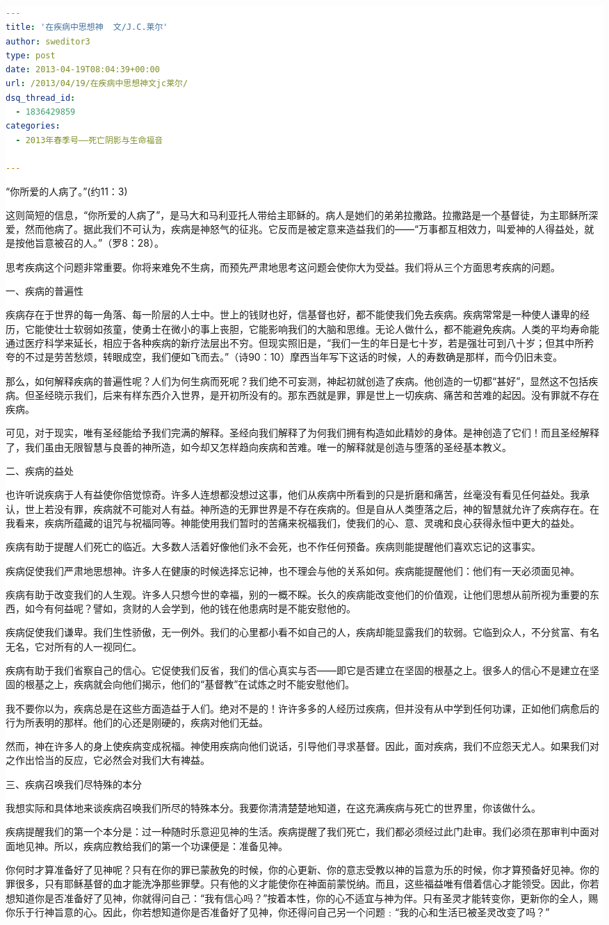 ```yaml
---
title: '在疾病中思想神  文/J.C.莱尔'
author: sweditor3
type: post
date: 2013-04-19T08:04:39+00:00
url: /2013/04/19/在疾病中思想神文jc莱尔/
dsq_thread_id:
  - 1836429859
categories:
  - 2013年春季号——死亡阴影与生命福音

---
```

“你所爱的人病了。”(约11：3)

这则简短的信息，“你所爱的人病了”，是马大和马利亚托人带给主耶稣的。病人是她们的弟弟拉撒路。拉撒路是一个基督徒，为主耶稣所深爱，然而他病了。据此我们不可认为，疾病是神怒气的征兆。它反而是被定意来造益我们的——“万事都互相效力，叫爱神的人得益处，就是按他旨意被召的人。”（罗8：28）。

思考疾病这个问题非常重要。你将来难免不生病，而预先严肃地思考这问题会使你大为受益。我们将从三个方面思考疾病的问题。

一、疾病的普遍性

疾病存在于世界的每一角落、每一阶层的人士中。世上的钱财也好，信基督也好，都不能使我们免去疾病。疾病常常是一种使人谦卑的经历，它能使壮士软弱如孩童，使勇士在微小的事上丧胆，它能影响我们的大脑和思维。无论人做什么，都不能避免疾病。人类的平均寿命能通过医疗科学来延长，相应于各种疾病的新疗法层出不穷。但现实照旧是，“我们一生的年日是七十岁，若是强壮可到八十岁；但其中所矜夸的不过是劳苦愁烦，转眼成空，我们便如飞而去。”（诗90：10）摩西当年写下这话的时候，人的寿数确是那样，而今仍旧未变。

那么，如何解释疾病的普遍性呢？人们为何生病而死呢？我们绝不可妄测，神起初就创造了疾病。他创造的一切都“甚好”，显然这不包括疾病。但圣经晓示我们，后来有样东西介入世界，是开初所没有的。那东西就是罪，罪是世上一切疾病、痛苦和苦难的起因。没有罪就不存在疾病。

可见，对于现实，唯有圣经能给予我们完满的解释。圣经向我们解释了为何我们拥有构造如此精妙的身体。是神创造了它们！而且圣经解释了，我们虽由无限智慧与良善的神所造，如今却又怎样趋向疾病和苦难。唯一的解释就是创造与堕落的圣经基本教义。

二、疾病的益处

也许听说疾病于人有益使你倍觉惊奇。许多人连想都没想过这事，他们从疾病中所看到的只是折磨和痛苦，丝毫没有看见任何益处。我承认，世上若没有罪，疾病就不可能对人有益。神所造的无罪世界是不存在疾病的。但是自从人类堕落之后，神的智慧就允许了疾病存在。在我看来，疾病所蕴藏的诅咒与祝福同等。神能使用我们暂时的苦痛来祝福我们，使我们的心、意、灵魂和良心获得永恒中更大的益处。

疾病有助于提醒人们死亡的临近。大多数人活着好像他们永不会死，也不作任何预备。疾病则能提醒他们喜欢忘记的这事实。

疾病促使我们严肃地思想神。许多人在健康的时候选择忘记神，也不理会与他的关系如何。疾病能提醒他们：他们有一天必须面见神。

疾病有助于改变我们的人生观。许多人只想今世的幸福，别的一概不睬。长久的疾病能改变他们的价值观，让他们思想从前所视为重要的东西，如今有何益呢？譬如，贪财的人会学到，他的钱在他患病时是不能安慰他的。

疾病促使我们谦卑。我们生性骄傲，无一例外。我们的心里都小看不如自己的人，疾病却能显露我们的软弱。它临到众人，不分贫富、有名无名，它对所有的人一视同仁。

疾病有助于我们省察自己的信心。它促使我们反省，我们的信心真实与否——即它是否建立在坚固的根基之上。很多人的信心不是建立在坚固的根基之上，疾病就会向他们揭示，他们的“基督教”在试炼之时不能安慰他们。

我不要你以为，疾病总是在这些方面造益于人们。绝对不是的！许许多多的人经历过疾病，但并没有从中学到任何功课，正如他们病愈后的行为所表明的那样。他们的心还是刚硬的，疾病对他们无益。

然而，神在许多人的身上使疾病变成祝福。神使用疾病向他们说话，引导他们寻求基督。因此，面对疾病，我们不应怨天尤人。如果我们对之作出恰当的反应，它必然会对我们大有裨益。

三、疾病召唤我们尽特殊的本分

我想实际和具体地来谈疾病召唤我们所尽的特殊本分。我要你清清楚楚地知道，在这充满疾病与死亡的世界里，你该做什么。

疾病提醒我们的第一个本分是：过一种随时乐意迎见神的生活。疾病提醒了我们死亡，我们都必须经过此门赴审。我们必须在那审判中面对面地见神。所以，疾病应教给我们的第一个功课便是：准备见神。

你何时才算准备好了见神呢？只有在你的罪已蒙赦免的时候，你的心更新、你的意志受教以神的旨意为乐的时候，你才算预备好见神。你的罪很多，只有耶稣基督的血才能洗净那些罪孽。只有他的义才能使你在神面前蒙悦纳。而且，这些福益唯有借着信心才能领受。因此，你若想知道你是否准备好了见神，你就得问自己：“我有信心吗？”按着本性，你的心不适宜与神为伴。只有圣灵才能转变你，更新你的全人，赐你乐于行神旨意的心。因此，你若想知道你是否准备好了见神，你还得问自己另一个问题﹕“我的心和生活已被圣灵改变了吗？”
